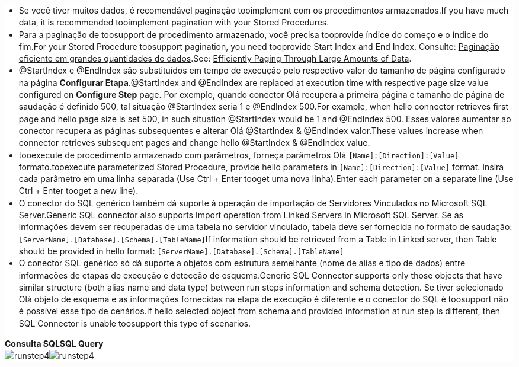 * <span data-ttu-id="a6f37-300">Se você tiver muitos dados, é recomendável paginação tooimplement com os procedimentos armazenados.</span><span class="sxs-lookup"><span data-stu-id="a6f37-300">If you have much data, it is recommended tooimplement pagination with your Stored Procedures.</span></span>
* <span data-ttu-id="a6f37-301">Para a paginação de toosupport de procedimento armazenado, você precisa tooprovide índice do começo e o índice do fim.</span><span class="sxs-lookup"><span data-stu-id="a6f37-301">For your Stored Procedure toosupport pagination, you need tooprovide Start Index and End Index.</span></span> <span data-ttu-id="a6f37-302">Consulte: [Paginação eficiente em grandes quantidades de dados](https://msdn.microsoft.com/library/bb445504.aspx).</span><span class="sxs-lookup"><span data-stu-id="a6f37-302">See: [Efficiently Paging Through Large Amounts of Data](https://msdn.microsoft.com/library/bb445504.aspx).</span></span>
* <span data-ttu-id="a6f37-303">@StartIndex e @EndIndex são substituídos em tempo de execução pelo respectivo valor do tamanho de página configurado na página **Configurar Etapa**.</span><span class="sxs-lookup"><span data-stu-id="a6f37-303">@StartIndex and @EndIndex are replaced at execution time with respective page size value configured on **Configure Step** page.</span></span> <span data-ttu-id="a6f37-304">Por exemplo, quando conector Olá recupera a primeira página e tamanho de página de saudação é definido 500, tal situação @StartIndex seria 1 e @EndIndex 500.</span><span class="sxs-lookup"><span data-stu-id="a6f37-304">For example, when hello connector retrieves first page and hello page size is set 500, in such situation @StartIndex would be 1 and @EndIndex 500.</span></span> <span data-ttu-id="a6f37-305">Esses valores aumentar ao conector recupera as páginas subsequentes e alterar Olá @StartIndex & @EndIndex valor.</span><span class="sxs-lookup"><span data-stu-id="a6f37-305">These values increase when connector retrieves subsequent pages and change hello @StartIndex & @EndIndex value.</span></span>
* <span data-ttu-id="a6f37-306">tooexecute de procedimento armazenado com parâmetros, forneça parâmetros Olá `[Name]:[Direction]:[Value]` formato.</span><span class="sxs-lookup"><span data-stu-id="a6f37-306">tooexecute parameterized Stored Procedure, provide hello parameters in `[Name]:[Direction]:[Value]` format.</span></span> <span data-ttu-id="a6f37-307">Insira cada parâmetro em uma linha separada (Use Ctrl + Enter tooget uma nova linha).</span><span class="sxs-lookup"><span data-stu-id="a6f37-307">Enter each parameter on a separate line (Use Ctrl + Enter tooget a new line).</span></span>
* <span data-ttu-id="a6f37-308">O conector do SQL genérico também dá suporte à operação de importação de Servidores Vinculados no Microsoft SQL Server.</span><span class="sxs-lookup"><span data-stu-id="a6f37-308">Generic SQL connector also supports Import operation from Linked Servers in Microsoft SQL Server.</span></span> <span data-ttu-id="a6f37-309">Se as informações devem ser recuperadas de uma tabela no servidor vinculado, tabela deve ser fornecida no formato de saudação:`[ServerName].[Database].[Schema].[TableName]`</span><span class="sxs-lookup"><span data-stu-id="a6f37-309">If information should be retrieved from a Table in Linked server, then Table should be provided in hello format: `[ServerName].[Database].[Schema].[TableName]`</span></span>
* <span data-ttu-id="a6f37-310">O conector SQL genérico só dá suporte a objetos com estrutura semelhante (nome de alias e tipo de dados) entre informações de etapas de execução e detecção de esquema.</span><span class="sxs-lookup"><span data-stu-id="a6f37-310">Generic SQL Connector supports only those objects that have similar structure (both alias name and data type) between run steps information and schema detection.</span></span> <span data-ttu-id="a6f37-311">Se tiver selecionado Olá objeto de esquema e as informações fornecidas na etapa de execução é diferente e o conector do SQL é toosupport não é possível esse tipo de cenários.</span><span class="sxs-lookup"><span data-stu-id="a6f37-311">If hello selected object from schema and provided information at run step is different, then SQL Connector is unable toosupport this type of scenarios.</span></span>

<span data-ttu-id="a6f37-312">**Consulta SQL**</span><span class="sxs-lookup"><span data-stu-id="a6f37-312">**SQL Query**</span></span>  
<span data-ttu-id="a6f37-313">![runstep4](./media/active-directory-aadconnectsync-connector-genericsql/runstep4.png)</span><span class="sxs-lookup"><span data-stu-id="a6f37-313">![runstep4](./media/active-directory-aadconnectsync-connector-genericsql/runstep4.png)</span></span>
